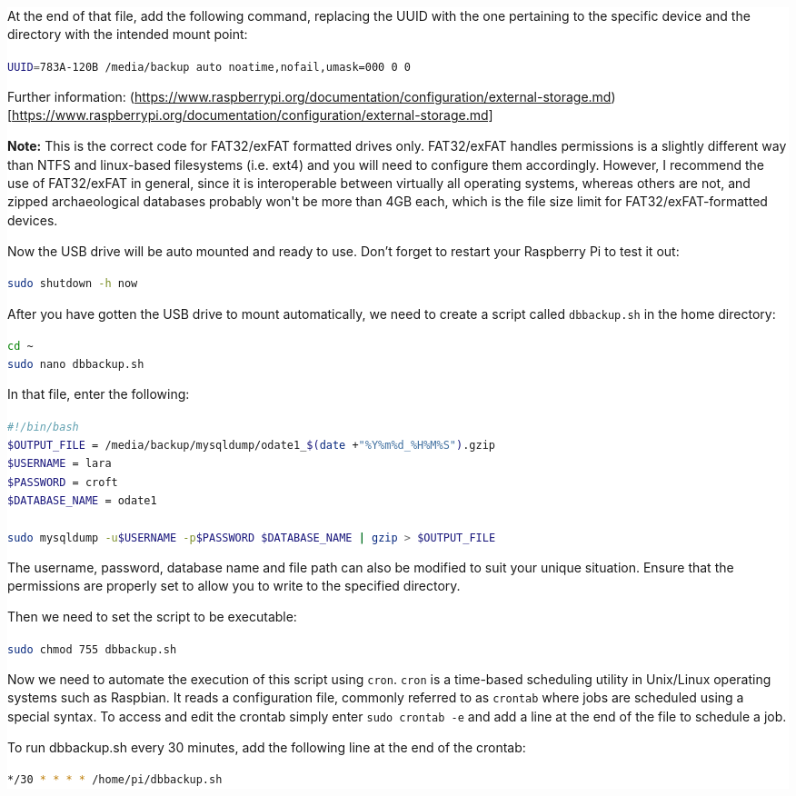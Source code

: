 At the end of that file, add the following command, replacing the UUID with the one pertaining to the specific device and the directory with the intended mount point:
```bash
UUID=783A-120B /media/backup auto noatime,nofail,umask=000 0 0
```

Further information: (https://www.raspberrypi.org/documentation/configuration/external-storage.md)[https://www.raspberrypi.org/documentation/configuration/external-storage.md]

**Note:** This is the correct code for FAT32/exFAT formatted drives only. FAT32/exFAT handles permissions is a slightly different way than NTFS and linux-based filesystems (i.e. ext4) and you will need to configure them accordingly. However, I recommend the use of FAT32/exFAT in general, since it is interoperable between virtually all operating systems, whereas others are not, and zipped archaeological databases probably won't be more than 4GB each, which is the file size limit for FAT32/exFAT-formatted devices.

Now the USB drive will be auto mounted and ready to use. Don’t forget to restart your Raspberry Pi to test it out:
```bash
sudo shutdown -h now
```

After you have gotten the USB drive to mount automatically, we need to create a script called `dbbackup.sh` in the home directory:
```bash
cd ~
sudo nano dbbackup.sh
```

In that file, enter the following:
```bash
#!/bin/bash
$OUTPUT_FILE = /media/backup/mysqldump/odate1_$(date +"%Y%m%d_%H%M%S").gzip
$USERNAME = lara
$PASSWORD = croft
$DATABASE_NAME = odate1

sudo mysqldump -u$USERNAME -p$PASSWORD $DATABASE_NAME | gzip > $OUTPUT_FILE
```

The username, password, database name and file path can also be modified to suit your unique situation. Ensure that the permissions are properly set to allow you to write to the specified directory.

Then we need to set the script to be executable:
```bash
sudo chmod 755 dbbackup.sh
```

Now we need to automate the execution of this script using `cron`. `cron` is a time-based scheduling utility in Unix/Linux operating systems such as Raspbian. It reads a configuration file, commonly referred to as `crontab` where jobs are scheduled using a special syntax. To access and edit the crontab simply enter `sudo crontab -e` and add a line at the end of the file to schedule a job.

To run dbbackup.sh every 30 minutes, add the following line at the end of the crontab:
```bash
*/30 * * * * /home/pi/dbbackup.sh
```
